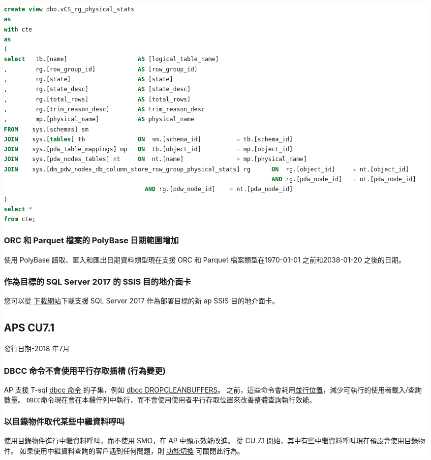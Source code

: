 ```sql
create view dbo.vCS_rg_physical_stats
as 
with cte
as
(
select   tb.[name]                    AS [logical_table_name]
,        rg.[row_group_id]            AS [row_group_id]
,        rg.[state]                   AS [state]
,        rg.[state_desc]              AS [state_desc]
,        rg.[total_rows]              AS [total_rows]
,        rg.[trim_reason_desc]        AS trim_reason_desc
,        mp.[physical_name]           AS physical_name
FROM    sys.[schemas] sm
JOIN    sys.[tables] tb               ON  sm.[schema_id]          = tb.[schema_id]                             
JOIN    sys.[pdw_table_mappings] mp   ON  tb.[object_id]          = mp.[object_id]
JOIN    sys.[pdw_nodes_tables] nt     ON  nt.[name]               = mp.[physical_name]
JOIN    sys.[dm_pdw_nodes_db_column_store_row_group_physical_stats] rg      ON  rg.[object_id]     = nt.[object_id]
                                                                            AND rg.[pdw_node_id]   = nt.[pdw_node_id]
                                        AND rg.[pdw_node_id]    = nt.[pdw_node_id]                                          
)
select *
from cte;
```

### <a name="polybase-date-range-increase-for-orc-and-parquet-files"></a>ORC 和 Parquet 檔案的 PolyBase 日期範圍增加
使用 PolyBase 讀取、匯入和匯出日期資料類型現在支援 ORC 和 Parquet 檔案類型在1970-01-01 之前和2038-01-20 之後的日期。

### <a name="ssis-destination-adapter-for-sql-server-2017-as-target"></a>作為目標的 SQL Server 2017 的 SSIS 目的地介面卡
您可以從 [下載網站](https://www.microsoft.com/download/details.aspx?id=57472)下載支援 SQL Server 2017 作為部署目標的新 ap SSIS 目的地介面卡。

<a name="h2-aps-cu7.1"></a>
## <a name="aps-cu71"></a>APS CU7.1
發行日期-2018 年7月

### <a name="dbcc-commands-do-not-consume-concurrency-slots-behavior-change"></a>DBCC 命令不會使用平行存取插槽 (行為變更) 
AP 支援 T-sql [dbcc 命令](../t-sql/database-console-commands/dbcc-transact-sql.md) 的子集，例如 [dbcc DROPCLEANBUFFERS](../t-sql/database-console-commands/dbcc-dropcleanbuffers-transact-sql.md)。 之前，這些命令會耗用[並行位置](./workload-management.md?view=aps-pdw-2016-au7&preserve-view=true&#concurrency-slots)，減少可執行的使用者載入/查詢數量。 `DBCC`命令現在會在本機佇列中執行，而不會使用使用者平行存取位置來改善整體查詢執行效能。

### <a name="replaces-some-metadata-calls-with-catalog-objects"></a>以目錄物件取代某些中繼資料呼叫
使用目錄物件進行中繼資料呼叫，而不使用 SMO，在 AP 中顯示效能改進。 從 CU 7.1 開始，其中有些中繼資料呼叫現在預設會使用目錄物件。 如果使用中繼資料查詢的客戶遇到任何問題，則 [功能切換](appliance-feature-switch.md) 可關閉此行為。


[database compatibility level 130]: ../t-sql/statements/alter-database-transact-sql-compatibility-level.md
[資料行層級 SQL 定序]: ~/relational-databases/collations/collation-and-unicode-support.md